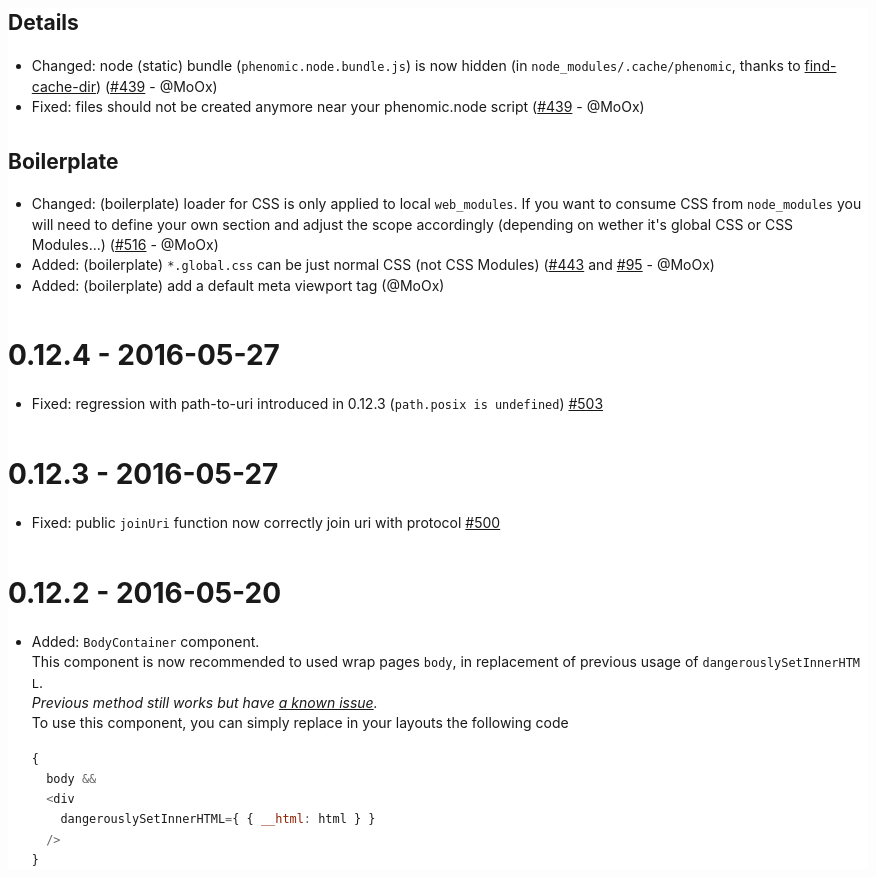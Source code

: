 ## Details

- Changed: node (static) bundle (``phenomic.node.bundle.js``) is now hidden
  (in ``node_modules/.cache/phenomic``,
  thanks to [find-cache-dir](https://www.npmjs.com/package/find-cache-dir))
  ([#439](https://github.com/MoOx/phenomic/issues/439) - @MoOx)
- Fixed: files should not be created anymore near your phenomic.node script
  ([#439](https://github.com/MoOx/phenomic/issues/439) - @MoOx)

## Boilerplate

- Changed: (boilerplate) loader for CSS is only applied to local
  ``web_modules``.
  If you want to consume CSS from ``node_modules`` you will need to define your
  own section and adjust the scope accordingly (depending on wether it's global
  CSS or CSS Modules...)
  ([#516](https://github.com/MoOx/phenomic/issues/516) - @MoOx)
- Added: (boilerplate) ``*.global.css`` can be just normal CSS (not CSS Modules)
  ([#443](https://github.com/MoOx/phenomic/issues/443) and
  [#95](https://github.com/MoOx/phenomic/issues/95) - @MoOx)
- Added: (boilerplate) add a default meta viewport tag
  (@MoOx)

# 0.12.4 - 2016-05-27

- Fixed: regression with path-to-uri introduced in 0.12.3
  (``path.posix is undefined``)
  [#503](https://github.com/MoOx/phenomic/pull/503)

# 0.12.3 - 2016-05-27

- Fixed: public `joinUri` function now correctly join uri with protocol
  [#500](https://github.com/MoOx/phenomic/pull/500)

# 0.12.2 - 2016-05-20

- Added: ``BodyContainer`` component.  
  This component is now recommended to used wrap pages `body`, in replacement of
  previous usage of ``dangerouslySetInnerHTML``.  
  _Previous method still works but have
  [a known issue](https://github.com/MoOx/phenomic/issues/469)._  
  To use this component, you can simply replace in your layouts the following
  code

  ```js
  {
    body &&
    <div
      dangerouslySetInnerHTML={ { __html: html } }
    />
  }
  ```
